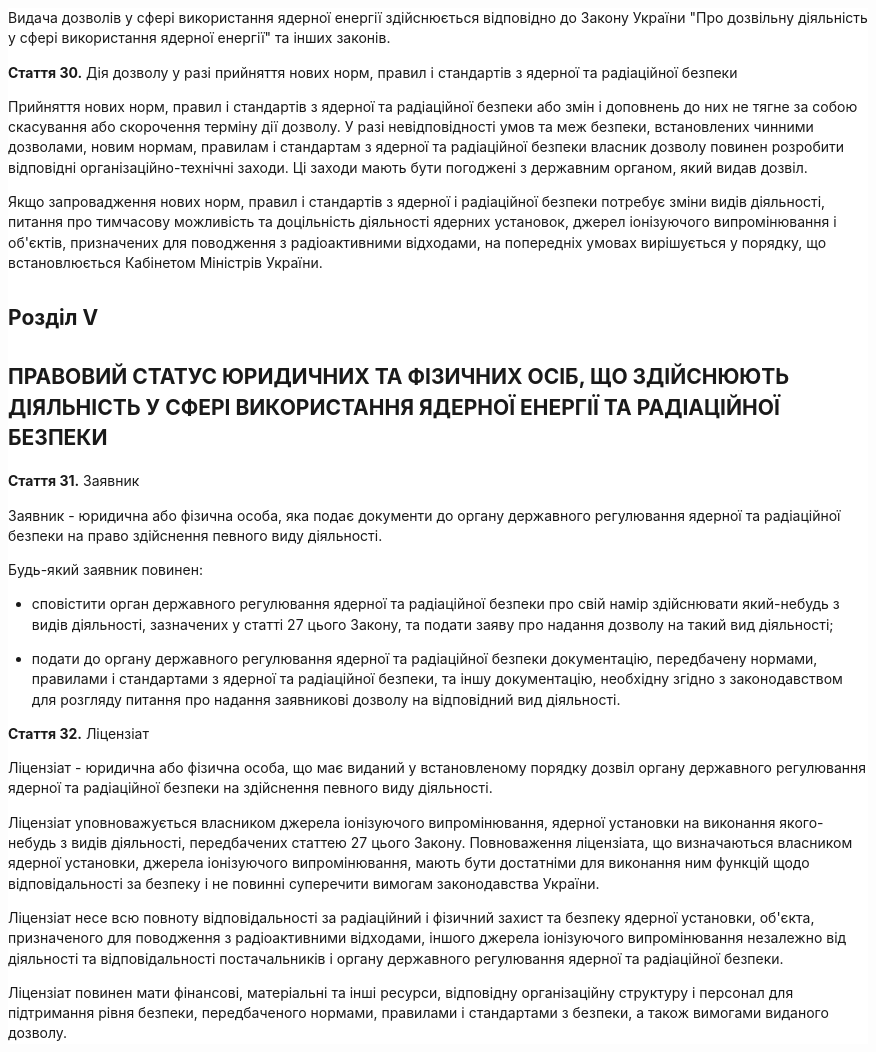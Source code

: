 Видача дозволів у сфері використання ядерної енергії здійснюється відповідно до Закону України "Про дозвільну діяльність у сфері використання ядерної енергії" та інших законів.

**Стаття 30.** Дія дозволу у разі прийняття нових норм, правил і стандартів з ядерної та радіаційної безпеки

Прийняття нових норм, правил і стандартів з ядерної та радіаційної безпеки або змін і доповнень до них не тягне за собою скасування або скорочення терміну дії дозволу. У разі невідповідності умов та меж безпеки, встановлених чинними дозволами, новим нормам, правилам і стандартам з ядерної та радіаційної безпеки власник дозволу повинен розробити відповідні організаційно-технічні заходи. Ці заходи мають бути погоджені з державним органом, який видав дозвіл.

Якщо запровадження нових норм, правил і стандартів з ядерної і радіаційної безпеки потребує зміни видів діяльності, питання про тимчасову можливість та доцільність діяльності ядерних установок, джерел іонізуючого випромінювання і об'єктів, призначених для поводження з радіоактивними відходами, на попередніх умовах вирішується у порядку, що встановлюється Кабінетом Міністрів України.

## Розділ V
## ПРАВОВИЙ СТАТУС ЮРИДИЧНИХ ТА ФІЗИЧНИХ ОСІБ, ЩО ЗДІЙСНЮЮТЬ ДІЯЛЬНІСТЬ У СФЕРІ ВИКОРИСТАННЯ ЯДЕРНОЇ ЕНЕРГІЇ ТА РАДІАЦІЙНОЇ БЕЗПЕКИ

**Стаття 31.** Заявник

Заявник - юридична або фізична особа, яка подає документи до органу державного регулювання ядерної та радіаційної безпеки на право здійснення певного виду діяльності.

Будь-який заявник повинен:

* сповістити орган державного регулювання ядерної та радіаційної безпеки про свій намір здійснювати який-небудь з видів діяльності, зазначених у статті 27 цього Закону, та подати заяву про надання дозволу на такий вид діяльності;

* подати до органу державного регулювання ядерної та радіаційної безпеки документацію, передбачену нормами, правилами і стандартами з ядерної та радіаційної безпеки, та іншу документацію, необхідну згідно з законодавством для розгляду питання про надання заявникові дозволу на відповідний вид діяльності.

**Стаття 32.** Ліцензіат

Ліцензіат - юридична або фізична особа, що має виданий у встановленому порядку дозвіл органу державного регулювання ядерної та радіаційної безпеки на здійснення певного виду діяльності.

Ліцензіат уповноважується власником джерела іонізуючого випромінювання, ядерної установки на виконання якого-небудь з видів діяльності, передбачених статтею 27 цього Закону. Повноваження ліцензіата, що визначаються власником ядерної установки, джерела іонізуючого випромінювання, мають бути достатніми для виконання ним функцій щодо відповідальності за безпеку і не повинні суперечити вимогам законодавства України.

Ліцензіат несе всю повноту відповідальності за радіаційний і фізичний захист та безпеку ядерної установки, об'єкта, призначеного для поводження з радіоактивними відходами, іншого джерела іонізуючого випромінювання незалежно від діяльності та відповідальності постачальників і органу державного регулювання ядерної та радіаційної безпеки.

Ліцензіат повинен мати фінансові, матеріальні та інші ресурси, відповідну організаційну структуру і персонал для підтримання рівня безпеки, передбаченого нормами, правилами і стандартами з безпеки, а також вимогами виданого дозволу.
